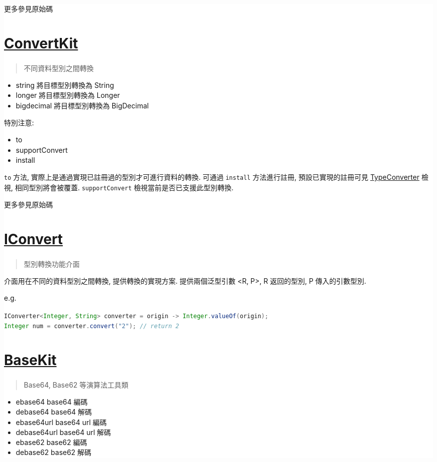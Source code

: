 更多參見原始碼

# [ConvertKit](https://github.com/fewensa/enoa/blob/master/enoa-toolkit/src/main/java/io/enoa/toolkit/convert/ConvertKit.java "ConvertKit.java")

> 不同資料型別之間轉換

- string
  將目標型別轉換為 String
- longer
  將目標型別轉換為 Longer
- bigdecimal
  將目標型別轉換為 BigDecimal

特別注意:

- to
- supportConvert
- install

`to` 方法, 實際上是通過實現已註冊過的型別才可進行資料的轉換. 可通過 `install` 方法進行註冊, 預設已實現的註冊可見 [TypeConverter](https://github.com/fewensa/enoa/blob/master/enoa-toolkit/src/main/java/io/enoa/toolkit/convert/TypeConverter.java "TypeConverter.java") 檢視, 相同型別將會被覆蓋. `supportConvert` 檢視當前是否已支援此型別轉換.

更多參見原始碼


# [IConvert](https://github.com/fewensa/enoa/blob/master/enoa-toolkit/src/main/java/io/enoa/toolkit/convert/IConverter.java "IConvert.java")

> 型別轉換功能介面

介面用在不同的資料型別之間轉換, 提供轉換的實現方案. 提供兩個泛型引數 <R, P>,  R 返回的型別, P 傳入的引數型別.

e.g.

```java
IConverter<Integer, String> converter = origin -> Integer.valueOf(origin);
Integer num = converter.convert("2"); // return 2
```


# [BaseKit](https://github.com/fewensa/enoa/blob/master/enoa-toolkit/src/main/java/io/enoa/toolkit/digest/base/BaseKit.java "BaseKit")

> Base64, Base62 等演算法工具類

- ebase64
  base64 編碼
- debase64
  base64 解碼
- ebase64url
  base64 url 編碼
- debase64url
  base64 url 解碼
- ebase62
  base62 編碼
- debase62
  base62 解碼
